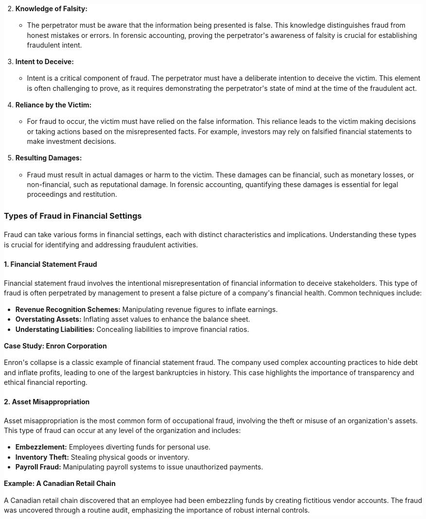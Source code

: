 2. **Knowledge of Falsity:**
   - The perpetrator must be aware that the information being presented is false. This knowledge distinguishes fraud from honest mistakes or errors. In forensic accounting, proving the perpetrator's awareness of falsity is crucial for establishing fraudulent intent.

3. **Intent to Deceive:**
   - Intent is a critical component of fraud. The perpetrator must have a deliberate intention to deceive the victim. This element is often challenging to prove, as it requires demonstrating the perpetrator's state of mind at the time of the fraudulent act.

4. **Reliance by the Victim:**
   - For fraud to occur, the victim must have relied on the false information. This reliance leads to the victim making decisions or taking actions based on the misrepresented facts. For example, investors may rely on falsified financial statements to make investment decisions.

5. **Resulting Damages:**
   - Fraud must result in actual damages or harm to the victim. These damages can be financial, such as monetary losses, or non-financial, such as reputational damage. In forensic accounting, quantifying these damages is essential for legal proceedings and restitution.

### Types of Fraud in Financial Settings

Fraud can take various forms in financial settings, each with distinct characteristics and implications. Understanding these types is crucial for identifying and addressing fraudulent activities.

#### 1. Financial Statement Fraud

Financial statement fraud involves the intentional misrepresentation of financial information to deceive stakeholders. This type of fraud is often perpetrated by management to present a false picture of a company's financial health. Common techniques include:

- **Revenue Recognition Schemes:** Manipulating revenue figures to inflate earnings.
- **Overstating Assets:** Inflating asset values to enhance the balance sheet.
- **Understating Liabilities:** Concealing liabilities to improve financial ratios.

**Case Study: Enron Corporation**

Enron's collapse is a classic example of financial statement fraud. The company used complex accounting practices to hide debt and inflate profits, leading to one of the largest bankruptcies in history. This case highlights the importance of transparency and ethical financial reporting.

#### 2. Asset Misappropriation

Asset misappropriation is the most common form of occupational fraud, involving the theft or misuse of an organization's assets. This type of fraud can occur at any level of the organization and includes:

- **Embezzlement:** Employees diverting funds for personal use.
- **Inventory Theft:** Stealing physical goods or inventory.
- **Payroll Fraud:** Manipulating payroll systems to issue unauthorized payments.

**Example: A Canadian Retail Chain**

A Canadian retail chain discovered that an employee had been embezzling funds by creating fictitious vendor accounts. The fraud was uncovered through a routine audit, emphasizing the importance of robust internal controls.

